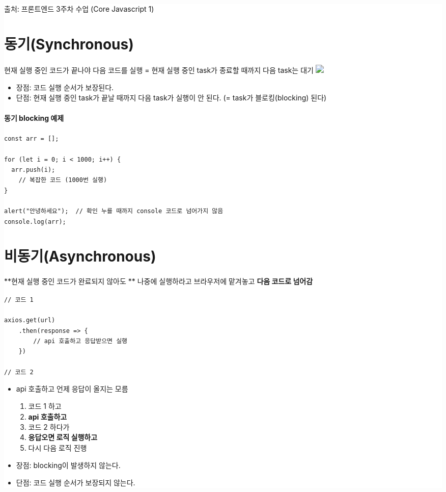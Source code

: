 출처: 프론트엔드 3주차 수업 (Core Javascript 1)

# 동기(Synchronous)

현재 실행 중인 코드가 끝나야 다음 코드를 실행
= 현재 실행 중인 task가 종료할 때까지 다음 task는 대기
<img src="https://images.velog.io/images/yena1025/post/13788e4f-a984-4e52-bb7f-3c31012bf128/image.png" width="500" />

- 장점: 코드 실행 순서가 보장된다.
- 단점: 현재 실행 중인 task가 끝날 때까지 다음 task가 실행이 안 된다.
  (= task가 블로킹(blocking) 된다)

#### 동기 blocking 예제

```
const arr = [];

for (let i = 0; i < 1000; i++) {
  arr.push(i);
	// 복잡한 코드 (1000번 실행)
}

alert("안녕하세요");  // 확인 누를 때까지 console 코드로 넘어가지 않음
console.log(arr);
```

# 비동기(Asynchronous)

**현재 실행 중인 코드가 완료되지 않아도 **
나중에 실행하라고 브라우저에 맡겨놓고 **다음 코드로 넘어감**

```
// 코드 1

axios.get(url)
	.then(response => {
		// api 호출하고 응답받으면 실행
	})

// 코드 2
```

- api 호출하고 언제 응답이 올지는 모름

  1. 코드 1 하고
  2. **api 호출하고**
  3. 코드 2 하다가
  4. **응답오면 로직 실행하고**
  5. 다시 다음 로직 진행

- 장점: blocking이 발생하지 않는다.
- 단점: 코드 실행 순서가 보장되지 않는다.
